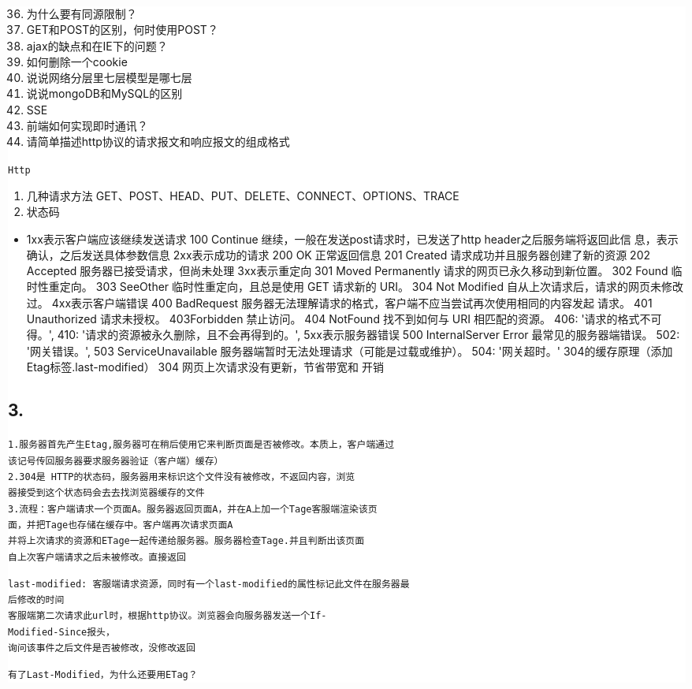 36. 为什么要有同源限制？
37. GET和POST的区别，何时使用POST？
38. ajax的缺点和在IE下的问题？
39. 如何删除一个cookie
40. 说说网络分层里七层模型是哪七层
41. 说说mongoDB和MySQL的区别
42. SSE
43. 前端如何实现即时通讯？
44. 请简单描述http协议的请求报文和响应报文的组成格式

```
Http
```
1. 几种请求方法
   GET、POST、HEAD、PUT、DELETE、CONNECT、OPTIONS、TRACE
2. 状态码
- 1xx表示客户端应该继续发送请求
  100 Continue 继续，一般在发送post请求时，已发送了http header之后服务端将返回此信
  息，表示确认，之后发送具体参数信息
  2xx表示成功的请求
  200 OK 正常返回信息
  201 Created 请求成功并且服务器创建了新的资源
  202 Accepted 服务器已接受请求，但尚未处理
  3xx表示重定向
  301 Moved Permanently 请求的网⻚已永久移动到新位置。
  302 Found 临时性重定向。
  303 SeeOther 临时性重定向，且总是使用 GET 请求新的 URI。
  304 Not Modified 自从上次请求后，请求的网⻚未修改过。
  4xx表示客户端错误
  400 BadRequest 服务器无法理解请求的格式，客户端不应当尝试再次使用相同的内容发起
  请求。
  401 Unauthorized 请求未授权。
  403Forbidden 禁止访问。
  404 NotFound 找不到如何与 URI 相匹配的资源。
  406: '请求的格式不可得。',
  410: '请求的资源被永久删除，且不会再得到的。',
  5xx表示服务器错误
  500 InternalServer Error 最常⻅的服务器端错误。
  502: '网关错误。',
  503 ServiceUnavailable 服务器端暂时无法处理请求（可能是过载或维护）。
  504: '网关超时。'
  304的缓存原理（添加Etag标签.last-modified） 304 网⻚上次请求没有更新，节省带宽和
  开销

## 3.

```
1.服务器首先产生Etag,服务器可在稍后使用它来判断⻚面是否被修改。本质上，客户端通过
该记号传回服务器要求服务器验证（客户端）缓存）
2.304是 HTTP的状态码，服务器用来标识这个文件没有被修改，不返回内容，浏览
器接受到这个状态码会去去找浏览器缓存的文件
3.流程：客户端请求一个⻚面A。服务器返回⻚面A，并在A上加一个Tage客服端渲染该⻚
面，并把Tage也存储在缓存中。客户端再次请求⻚面A
并将上次请求的资源和ETage一起传递给服务器。服务器检查Tage.并且判断出该⻚面
自上次客户端请求之后未被修改。直接返回
```
```
last-modified: 客服端请求资源，同时有一个last-modified的属性标记此文件在服务器最
后修改的时间
客服端第二次请求此url时，根据http协议。浏览器会向服务器发送一个If-
Modified-Since报头，
询问该事件之后文件是否被修改，没修改返回
```
```
有了Last-Modified，为什么还要用ETag？
```